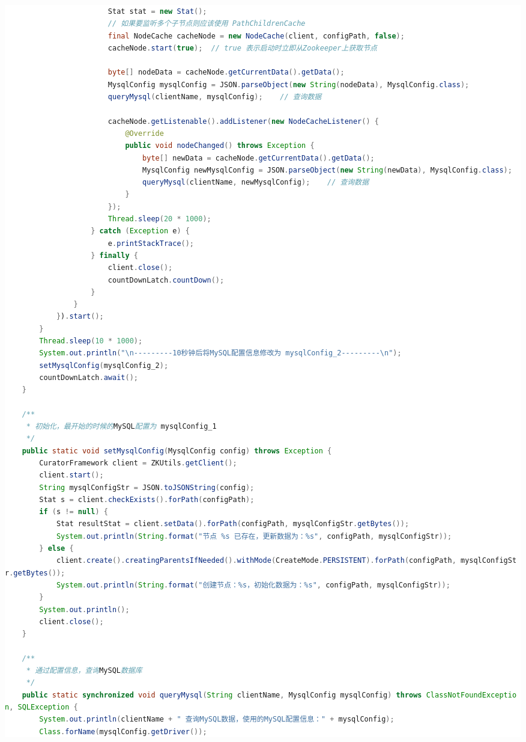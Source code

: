 ```java
                        Stat stat = new Stat();
                        // 如果要监听多个子节点则应该使用 PathChildrenCache
                        final NodeCache cacheNode = new NodeCache(client, configPath, false);
                        cacheNode.start(true);  // true 表示启动时立即从Zookeeper上获取节点

                        byte[] nodeData = cacheNode.getCurrentData().getData();
                        MysqlConfig mysqlConfig = JSON.parseObject(new String(nodeData), MysqlConfig.class);
                        queryMysql(clientName, mysqlConfig);    // 查询数据

                        cacheNode.getListenable().addListener(new NodeCacheListener() {
                            @Override
                            public void nodeChanged() throws Exception {
                                byte[] newData = cacheNode.getCurrentData().getData();
                                MysqlConfig newMysqlConfig = JSON.parseObject(new String(newData), MysqlConfig.class);
                                queryMysql(clientName, newMysqlConfig);    // 查询数据
                            }
                        });
                        Thread.sleep(20 * 1000);
                    } catch (Exception e) {
                        e.printStackTrace();
                    } finally {
                        client.close();
                        countDownLatch.countDown();
                    }
                }
            }).start();
        }
        Thread.sleep(10 * 1000);
        System.out.println("\n---------10秒钟后将MySQL配置信息修改为 mysqlConfig_2---------\n");
        setMysqlConfig(mysqlConfig_2);
        countDownLatch.await();
    }

    /**
     * 初始化，最开始的时候的MySQL配置为 mysqlConfig_1
     */
    public static void setMysqlConfig(MysqlConfig config) throws Exception {
        CuratorFramework client = ZKUtils.getClient();
        client.start();
        String mysqlConfigStr = JSON.toJSONString(config);
        Stat s = client.checkExists().forPath(configPath);
        if (s != null) {
            Stat resultStat = client.setData().forPath(configPath, mysqlConfigStr.getBytes());
            System.out.println(String.format("节点 %s 已存在，更新数据为：%s", configPath, mysqlConfigStr));
        } else {
            client.create().creatingParentsIfNeeded().withMode(CreateMode.PERSISTENT).forPath(configPath, mysqlConfigStr.getBytes());
            System.out.println(String.format("创建节点：%s，初始化数据为：%s", configPath, mysqlConfigStr));
        }
        System.out.println();
        client.close();
    }

    /**
     * 通过配置信息，查询MySQL数据库
     */
    public static synchronized void queryMysql(String clientName, MysqlConfig mysqlConfig) throws ClassNotFoundException, SQLException {
        System.out.println(clientName + " 查询MySQL数据，使用的MySQL配置信息：" + mysqlConfig);
        Class.forName(mysqlConfig.getDriver());
```